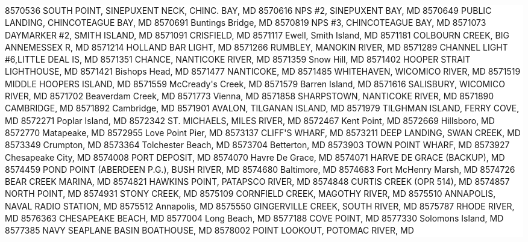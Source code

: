 8570536 SOUTH POINT, SINEPUXENT NECK, CHINC. BAY, MD
8570616 NPS #2, SINEPUXENT BAY, MD
8570649 PUBLIC LANDING, CHINCOTEAGUE BAY, MD
8570691 Buntings Bridge, MD
8570819 NPS #3, CHINCOTEAGUE BAY, MD
8571073 DAYMARKER #2, SMITH ISLAND, MD
8571091 CRISFIELD, MD
8571117 Ewell, Smith Island, MD
8571181 COLBOURN CREEK, BIG ANNEMESSEX R, MD
8571214 HOLLAND BAR LIGHT, MD
8571266 RUMBLEY, MANOKIN RIVER, MD
8571289 CHANNEL LIGHT #6,LITTLE DEAL IS, MD
8571351 CHANCE, NANTICOKE RIVER, MD
8571359 Snow Hill, MD
8571402 HOOPER STRAIT LIGHTHOUSE, MD
8571421 Bishops Head, MD
8571477 NANTICOKE, MD
8571485 WHITEHAVEN, WICOMICO RIVER, MD
8571519 MIDDLE HOOPERS ISLAND, MD
8571559 McCready's Creek, MD
8571579 Barren Island, MD
8571616 SALISBURY, WICOMICO RIVER, MD
8571702 Beaverdam Creek, MD
8571773 Vienna, MD
8571858 SHARPSTOWN, NANTICOKE RIVER, MD
8571890 CAMBRIDGE, MD
8571892 Cambridge, MD
8571901 AVALON, TILGANAN ISLAND, MD
8571979 TILGHMAN ISLAND, FERRY COVE, MD
8572271 Poplar Island, MD
8572342 ST. MICHAELS, MILES RIVER, MD
8572467 Kent Point, MD
8572669 Hillsboro, MD
8572770 Matapeake, MD
8572955 Love Point Pier, MD
8573137 CLIFF'S WHARF, MD
8573211 DEEP LANDING, SWAN CREEK, MD
8573349 Crumpton, MD
8573364 Tolchester Beach, MD
8573704 Betterton, MD
8573903 TOWN POINT WHARF, MD
8573927 Chesapeake City, MD
8574008 PORT DEPOSIT, MD
8574070 Havre De Grace, MD
8574071 HARVE DE GRACE (BACKUP), MD
8574459 POND POINT (ABERDEEN P.G.), BUSH RIVER, MD
8574680 Baltimore, MD
8574683 Fort McHenry Marsh, MD
8574726 BEAR CREEK MARINA, MD
8574821 HAWKINS POINT, PATAPSCO RIVER, MD
8574848 CURTIS CREEK (OPR 514), MD
8574857 NORTH POINT, MD
8574931 STONY CREEK, MD
8575109 CORNFIELD CREEK, MAGOTHY RIVER, MD
8575510 ANNAPOLIS, NAVAL RADIO STATION, MD
8575512 Annapolis, MD
8575550 GINGERVILLE CREEK, SOUTH RIVER, MD
8575787 RHODE RIVER, MD
8576363 CHESAPEAKE BEACH, MD
8577004 Long Beach, MD
8577188 COVE POINT, MD
8577330 Solomons Island, MD
8577385 NAVY SEAPLANE BASIN BOATHOUSE, MD
8578002 POINT LOOKOUT, POTOMAC RIVER, MD
